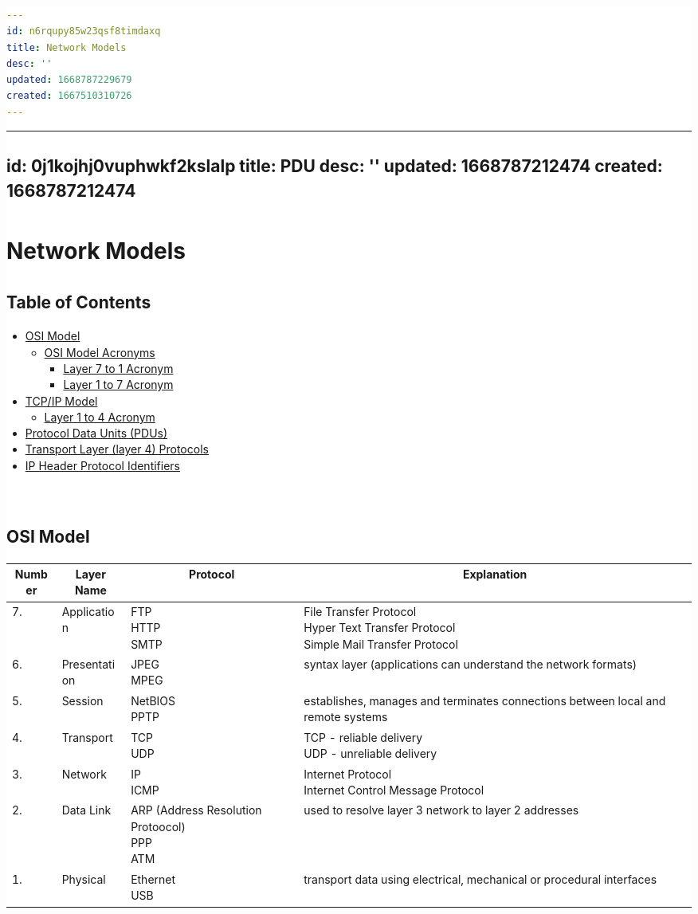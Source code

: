 ```yaml
---
id: n6rqupy85w23qsf8timdaxq
title: Network Models
desc: ''
updated: 1668787229679
created: 1667510310726
---
```



---
id: 0j1kojhj0vuphwkf2kslalp
title: PDU
desc: ''
updated: 1668787212474
created: 1668787212474
---


<link href="style.css" rel="stylesheet"></link> 

# Network Models

## Table of Contents 

  - [OSI Model](#osi-model)
    - [OSI Model Acronyms](#osi-model-acronyms)
      - [Layer 7 to 1 Acronym](#layer-7-to-1-acronym)
      - [Layer 1 to 7 Acronym](#layer-1-to-7-acronym)
  - [TCP/IP Model](#tcpip-model)
      - [Layer 1 to 4 Acronym](#layer-1-to-4-acronym)
  - [Protocol Data Units (PDUs)](#protocol-data-units-pdus)
  - [Transport Layer (layer 4) Protocols](#transport-layer-layer-4-protocols)
  - [IP Header Protocol Identifiers](#ip-header-protocol-identifiers)
 

<br>

## OSI Model
| Number| Layer Name | Protocol | Explanation
|------|-------| -------| -------|
| 7.| Application | FTP <br> HTTP <br> SMTP |  File Transfer Protocol <br> Hyper Text Transfer Protocol <br> Simple Mail Transfer Protocol| 
| 6.| Presentation | JPEG <br> MPEG| syntax layer (applications can understand the network formats) | 
| 5.| Session | NetBIOS <br> PPTP | establishes, manages and terminates connections between local and remote systems | 
| 4.| Transport | TCP <br> UDP | TCP - reliable delivery <br> UDP - unreliable delivery | 
| 3.| Network | IP <br> ICMP <br> | Internet Protocol <br> Internet Control Message Protocol  | 
| 2.| Data Link | ARP (Address Resolution Protoocol) <br> PPP <br> ATM | used to resolve layer 3 network to layer 2 addresses | 
| 1.| Physical | Ethernet <br> USB  | transport data using electrical, mechanical or procedural interfaces | 
